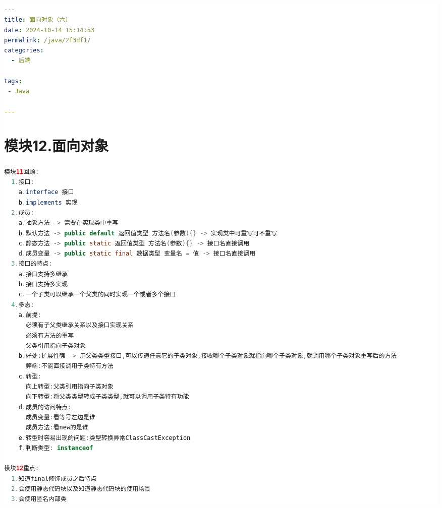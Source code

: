 ```yaml
---
title: 面向对象（六）
date: 2024-10-14 15:14:53
permalink: /java/2f3df1/
categories: 
  - 后端

tags: 
 - Java

---
```

# 模块12.面向对象

```java
模块11回顾:
  1.接口:
    a.interface 接口
    b.implements 实现
  2.成员:
    a.抽象方法 -> 需要在实现类中重写
    b.默认方法 -> public default 返回值类型 方法名(参数){} -> 实现类中可重写可不重写
    c.静态方法 -> public static 返回值类型 方法名(参数){} -> 接口名直接调用
    d.成员变量 -> public static final 数据类型 变量名 = 值 -> 接口名直接调用
  3.接口的特点:
    a.接口支持多继承
    b.接口支持多实现
    c.一个子类可以继承一个父类的同时实现一个或者多个接口
  4.多态:
    a.前提:
      必须有子父类继承关系以及接口实现关系
      必须有方法的重写
      父类引用指向子类对象
    b.好处:扩展性强 -> 用父类类型接口,可以传递任意它的子类对象,接收哪个子类对象就指向哪个子类对象,就调用哪个子类对象重写后的方法
      弊端:不能直接调用子类特有方法
    c.转型:
      向上转型:父类引用指向子类对象
      向下转型:将父类类型转成子类类型,就可以调用子类特有功能
    d.成员的访问特点:
      成员变量:看等号左边是谁
      成员方法:看new的是谁
    e.转型时容易出现的问题:类型转换异常ClassCastException
    f.判断类型: instanceof
        
模块12重点:
  1.知道final修饰成员之后特点
  2.会使用静态代码块以及知道静态代码块的使用场景
  3.会使用匿名内部类
```
